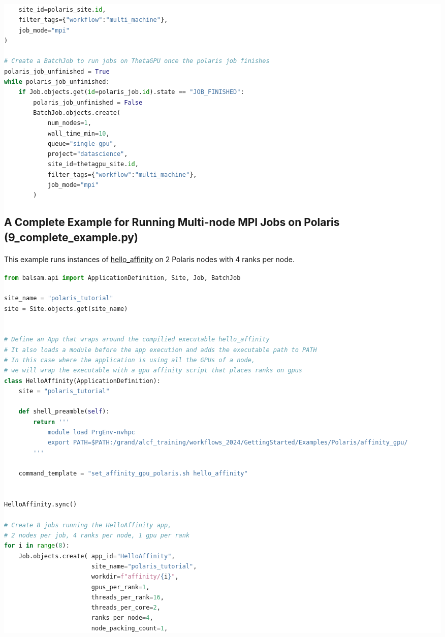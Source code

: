 ```python
    site_id=polaris_site.id,
    filter_tags={"workflow":"multi_machine"},
    job_mode="mpi"
)

# Create a BatchJob to run jobs on ThetaGPU once the polaris job finishes
polaris_job_unfinished = True
while polaris_job_unfinished:
    if Job.objects.get(id=polaris_job.id).state == "JOB_FINISHED":
        polaris_job_unfinished = False
        BatchJob.objects.create(
            num_nodes=1,
            wall_time_min=10,
            queue="single-gpu",
            project="datascience",
            site_id=thetagpu_site.id,
            filter_tags={"workflow":"multi_machine"},
            job_mode="mpi"
        )
```
## A Complete Example for Running Multi-node MPI Jobs on Polaris (9_complete_example.py)

This example runs instances of [hello_affinity](https://github.com/argonne-lcf/GettingStarted/tree/master/Examples/Polaris/affinity_gpu) on 2 Polaris nodes with 4 ranks per node.

```python
from balsam.api import ApplicationDefinition, Site, Job, BatchJob

site_name = "polaris_tutorial"
site = Site.objects.get(site_name)


# Define an App that wraps around the compilied executable hello_affinity
# It also loads a module before the app execution and adds the executable path to PATH
# In this case where the application is using all the GPUs of a node,
# we will wrap the executable with a gpu affinity script that places ranks on gpus
class HelloAffinity(ApplicationDefinition):
    site = "polaris_tutorial"

    def shell_preamble(self):
        return '''
            module load PrgEnv-nvhpc
            export PATH=$PATH:/grand/alcf_training/workflows_2024/GettingStarted/Examples/Polaris/affinity_gpu/
        '''

    command_template = "set_affinity_gpu_polaris.sh hello_affinity"


HelloAffinity.sync()

# Create 8 jobs running the HelloAffinity app,
# 2 nodes per job, 4 ranks per node, 1 gpu per rank
for i in range(8):
    Job.objects.create( app_id="HelloAffinity",
                        site_name="polaris_tutorial",
                        workdir=f"affinity/{i}",
                        gpus_per_rank=1,
                        threads_per_rank=16,
                        threads_per_core=2,
                        ranks_per_node=4,
                        node_packing_count=1,
```